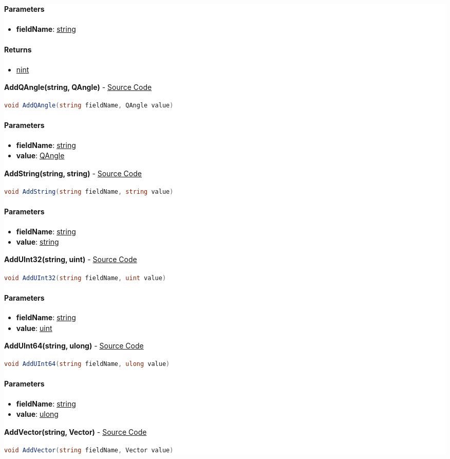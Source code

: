 #### Parameters

- **fieldName**: [string](https://learn.microsoft.com/dotnet/api/system.string)

#### Returns

- [nint](https://learn.microsoft.com/dotnet/api/system.intptr)

**AddQAngle(string, QAngle)** - [Source Code](https://github.com/swiftly-solution/swiftlys2/blob/main/managed/src/SwiftlyS2.Shared/Modules/NetMessages/IProtobufAccessor.cs#L81)

```csharp
void AddQAngle(string fieldName, QAngle value)
```

#### Parameters

- **fieldName**: [string](https://learn.microsoft.com/dotnet/api/system.string)
- **value**: [QAngle](/docs/api/shared/natives/qangle)

**AddString(string, string)** - [Source Code](https://github.com/swiftly-solution/swiftlys2/blob/main/managed/src/SwiftlyS2.Shared/Modules/NetMessages/IProtobufAccessor.cs#L51)

```csharp
void AddString(string fieldName, string value)
```

#### Parameters

- **fieldName**: [string](https://learn.microsoft.com/dotnet/api/system.string)
- **value**: [string](https://learn.microsoft.com/dotnet/api/system.string)

**AddUInt32(string, uint)** - [Source Code](https://github.com/swiftly-solution/swiftlys2/blob/main/managed/src/SwiftlyS2.Shared/Modules/NetMessages/IProtobufAccessor.cs#L21)

```csharp
void AddUInt32(string fieldName, uint value)
```

#### Parameters

- **fieldName**: [string](https://learn.microsoft.com/dotnet/api/system.string)
- **value**: [uint](https://learn.microsoft.com/dotnet/api/system.uint32)

**AddUInt64(string, ulong)** - [Source Code](https://github.com/swiftly-solution/swiftlys2/blob/main/managed/src/SwiftlyS2.Shared/Modules/NetMessages/IProtobufAccessor.cs#L33)

```csharp
void AddUInt64(string fieldName, ulong value)
```

#### Parameters

- **fieldName**: [string](https://learn.microsoft.com/dotnet/api/system.string)
- **value**: [ulong](https://learn.microsoft.com/dotnet/api/system.uint64)

**AddVector(string, Vector)** - [Source Code](https://github.com/swiftly-solution/swiftlys2/blob/main/managed/src/SwiftlyS2.Shared/Modules/NetMessages/IProtobufAccessor.cs#L69)

```csharp
void AddVector(string fieldName, Vector value)
```
